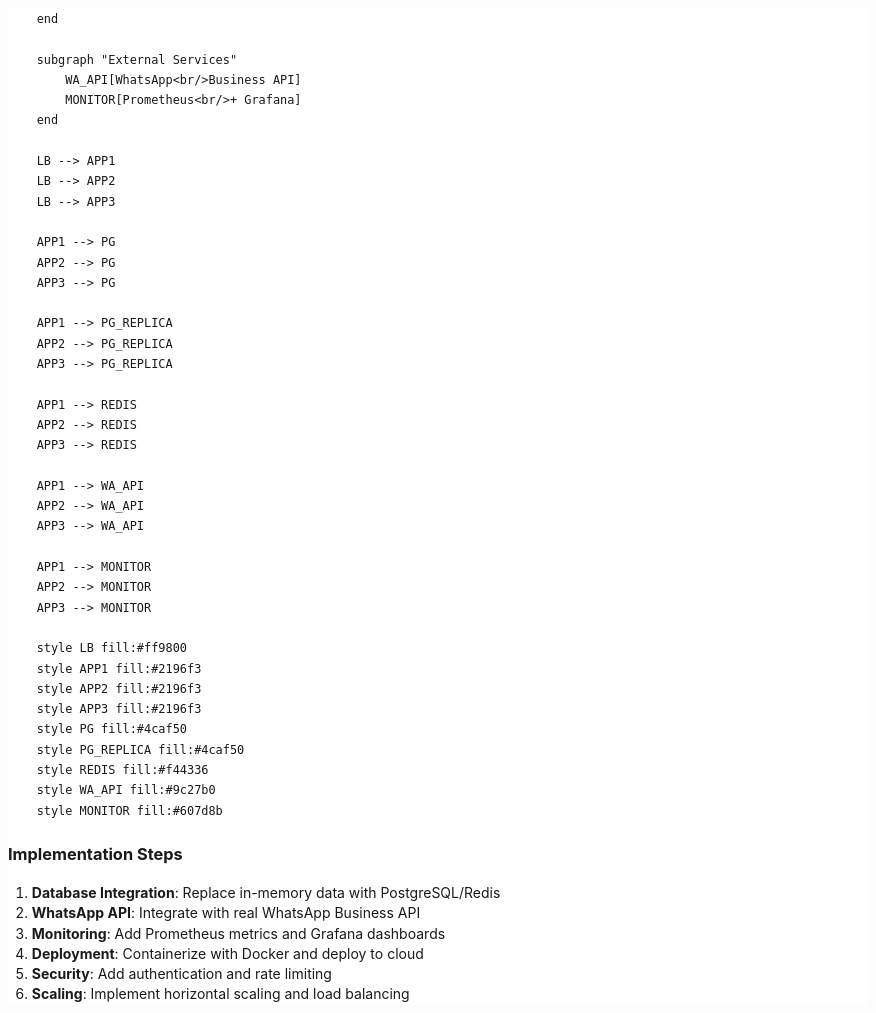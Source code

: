 ```mermaid
    end
    
    subgraph "External Services"
        WA_API[WhatsApp<br/>Business API]
        MONITOR[Prometheus<br/>+ Grafana]
    end
    
    LB --> APP1
    LB --> APP2
    LB --> APP3
    
    APP1 --> PG
    APP2 --> PG
    APP3 --> PG
    
    APP1 --> PG_REPLICA
    APP2 --> PG_REPLICA
    APP3 --> PG_REPLICA
    
    APP1 --> REDIS
    APP2 --> REDIS
    APP3 --> REDIS
    
    APP1 --> WA_API
    APP2 --> WA_API
    APP3 --> WA_API
    
    APP1 --> MONITOR
    APP2 --> MONITOR
    APP3 --> MONITOR
    
    style LB fill:#ff9800
    style APP1 fill:#2196f3
    style APP2 fill:#2196f3
    style APP3 fill:#2196f3
    style PG fill:#4caf50
    style PG_REPLICA fill:#4caf50
    style REDIS fill:#f44336
    style WA_API fill:#9c27b0
    style MONITOR fill:#607d8b
```

### Implementation Steps

1. **Database Integration**: Replace in-memory data with PostgreSQL/Redis
2. **WhatsApp API**: Integrate with real WhatsApp Business API
3. **Monitoring**: Add Prometheus metrics and Grafana dashboards
4. **Deployment**: Containerize with Docker and deploy to cloud
5. **Security**: Add authentication and rate limiting
6. **Scaling**: Implement horizontal scaling and load balancing
